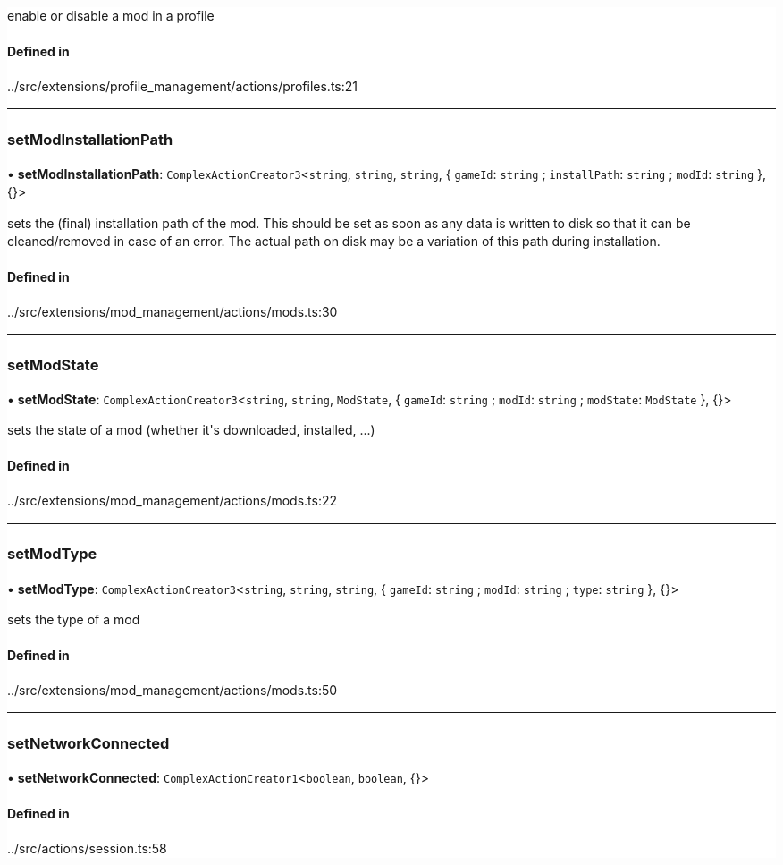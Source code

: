 enable or disable a mod in a profile

#### Defined in

../src/extensions/profile_management/actions/profiles.ts:21

___

### setModInstallationPath

• **setModInstallationPath**: `ComplexActionCreator3`<`string`, `string`, `string`, { `gameId`: `string` ; `installPath`: `string` ; `modId`: `string`  }, {}\>

sets the (final) installation path of the mod. This should be set as soon as
any data is written to disk so that it can be cleaned/removed in case of an error.
The actual path on disk may be a variation of this path during installation.

#### Defined in

../src/extensions/mod_management/actions/mods.ts:30

___

### setModState

• **setModState**: `ComplexActionCreator3`<`string`, `string`, `ModState`, { `gameId`: `string` ; `modId`: `string` ; `modState`: `ModState`  }, {}\>

sets the state of a mod (whether it's downloaded, installed, ...)

#### Defined in

../src/extensions/mod_management/actions/mods.ts:22

___

### setModType

• **setModType**: `ComplexActionCreator3`<`string`, `string`, `string`, { `gameId`: `string` ; `modId`: `string` ; `type`: `string`  }, {}\>

sets the type of a mod

#### Defined in

../src/extensions/mod_management/actions/mods.ts:50

___

### setNetworkConnected

• **setNetworkConnected**: `ComplexActionCreator1`<`boolean`, `boolean`, {}\>

#### Defined in

../src/actions/session.ts:58
